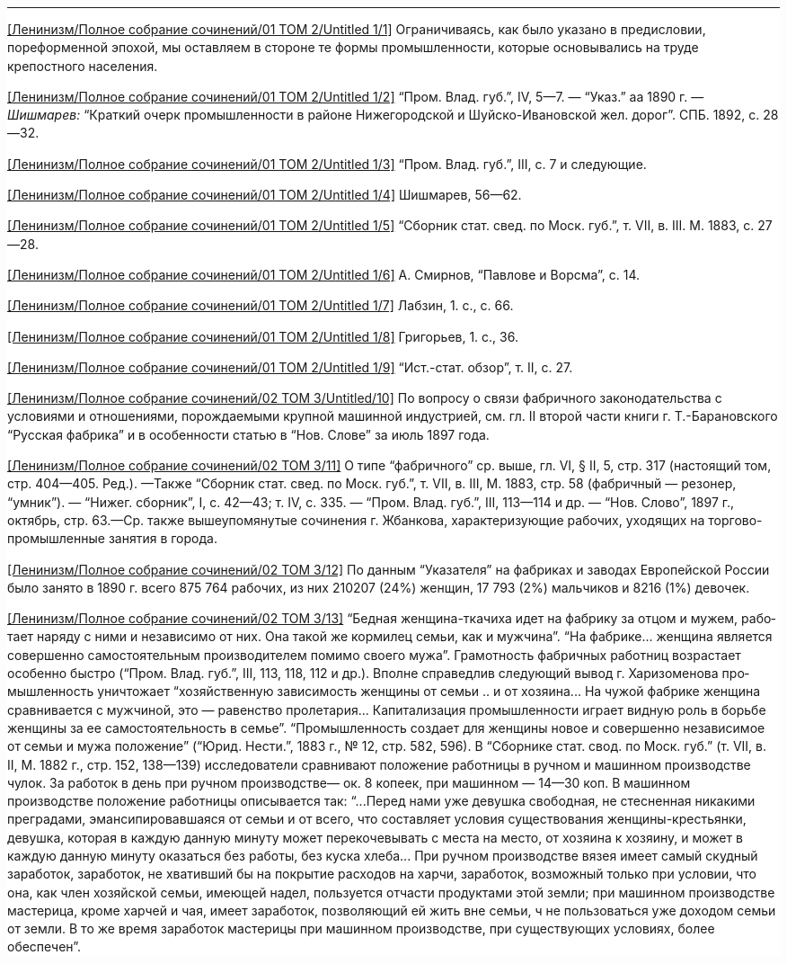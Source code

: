   

---

[[Ленинизм/Полное собрание сочинений/01 ТОМ 2/Untitled 1/1]](#_ftnref1) Ограничиваясь, как было указано в предисловии, пореформенной эпохой, мы оставляем в стороне те формы промышленности, которые осно­вывались на труде крепостного населения.

[[Ленинизм/Полное собрание сочинений/01 ТОМ 2/Untitled 1/2]](#_ftnref2) “Пром. Влад. губ.”, IV, 5—7. — “Указ.” аа 1890 г. — _Шишмарев:_ “Краткий очерк промышленности в районе Нижегородской и Шуйско-Ивановской жел. дорог”. СПБ. 1892, с. 28—32.

[[Ленинизм/Полное собрание сочинений/01 ТОМ 2/Untitled 1/3]](#_ftnref3) “Пром. Влад. губ.”, III, с. 7 и следующие.

[[Ленинизм/Полное собрание сочинений/01 ТОМ 2/Untitled 1/4]](#_ftnref4) Шишмарев, 56—62.

[[Ленинизм/Полное собрание сочинений/01 ТОМ 2/Untitled 1/5]](#_ftnref5) “Сборник стат. свед. по Моск. губ.”, т. VII, в. III. М. 1883, с. 27—28.

[[Ленинизм/Полное собрание сочинений/01 ТОМ 2/Untitled 1/6]](#_ftnref6) А. Смирнов, “Павлове и Ворсма”, с. 14.

[[Ленинизм/Полное собрание сочинений/01 ТОМ 2/Untitled 1/7]](#_ftnref7) Лабзин, 1. с., с. 66.

[[Ленинизм/Полное собрание сочинений/01 ТОМ 2/Untitled 1/8]](#_ftnref8) Григорьев, 1. с., 36.

[[Ленинизм/Полное собрание сочинений/01 ТОМ 2/Untitled 1/9]](#_ftnref9) “Ист.-стат. обзор”, т. II, с. 27.

[[Ленинизм/Полное собрание сочинений/02 ТОМ 3/Untitled/10]](#_ftnref10) По вопросу о связи фабричного законодательства с условиями и от­ношениями, порождаемыми крупной машинной индустрией, см. гл. II второй части книги г. Т.-Барановского “Русская фабрика” и в особенности статью в “Нов. Слове” за июль 1897 года.

[[Ленинизм/Полное собрание сочинений/02 ТОМ 3/11]](#_ftnref11) О типе “фабричного” ср. выше, гл. VI, § II, 5, стр. 317 (настоящий том, стр. 404—405. Ред.). —Также “Сборник стат. свед. по Моск. губ.”, т. VII, в. III, М. 1883, стр. 58 (фабричный — резонер, “умник”). — “Нижег. сборник”, I, с. 42—43; т. IV, с. 335. — “Пром. Влад. губ.”, III, 113—114 и др. — “Нов. Слово”, 1897 г., октябрь, стр. 63.—Ср. также вышеупомяну­тые сочинения г. Жбанкова, характеризующие рабочих, уходящих на тор­гово-промышленные занятия в города.

[[Ленинизм/Полное собрание сочинений/02 ТОМ 3/12]](#_ftnref12) По данным “Указателя” на фабриках и заводах Европейской Рос­сии было занято в 1890 г. всего 875 764 рабочих, из них 210207 (24%) женщин, 17 793 (2%) мальчиков и 8216 (1%) девочек.

[[Ленинизм/Полное собрание сочинений/02 ТОМ 3/13]](#_ftnref13) “Бедная женщина-ткачиха идет на фабрику за отцом и мужем, рабо­тает наряду с ними и независимо от них. Она такой же кормилец семьи, как и мужчина”. “На фабрике... женщина является совершенно самостоя­тельным производителем помимо своего мужа”. Грамотность фабричных работниц возрастает особенно быстро (“Пром. Влад. губ.”, III, 113, 118, 112 и др.). Вполне справедлив следующий вывод г. Харизоменова про­мышленность уничтожает “хозяйственную зависимость женщины от семьи .. и от хозяина... На чужой фабрике женщина сравнивается с мужчиной, это — равенство пролетария... Капитализация промышленности играет видную роль в борьбе женщины за ее самостоятельность в семье”. “Про­мышленность создает для женщины новое и совершенно независимое от семьи и мужа положение” (“Юрид. Нести.”, 1883 г., № 12, стр. 582, 596). В “Сборнике стат. свод. по Моск. губ.” (т. VII, в. II, М. 1882 г., стр. 152, 138—139) исследователи сравнивают положение работницы в ручном и машинном производстве чулок. За работок в день при ручном производстве— ок. 8 копеек, при машинном — 14—30 коп. В машинном производстве по­ложение работницы описывается так: “...Перед нами уже девушка свобод­ная, не стесненная никакими преградами, эмансипировавшаяся от семьи и от всего, что составляет условия существования женщины-крестьянки, девушка, которая в каждую данную минуту может перекочевывать с места на место, от хозяина к хозяину, и может в каждую данную минуту оказаться без работы, без куска хлеба... При ручном производстве вязея имеет самый скудный заработок, заработок, не хвативший бы на покрытие расходов на харчи, заработок, возможный только при усло­вии, что она, как член хозяйской семьи, имеющей надел, пользуется от­части продуктами этой земли; при машинном производстве мастерица, кроме харчей и чая, имеет заработок, позволяющий ей жить вне семьи, ч не пользоваться уже доходом семьи от земли. В то же время заработок мастерицы при машинном производстве, при существующих условиях, более обеспечен”.
